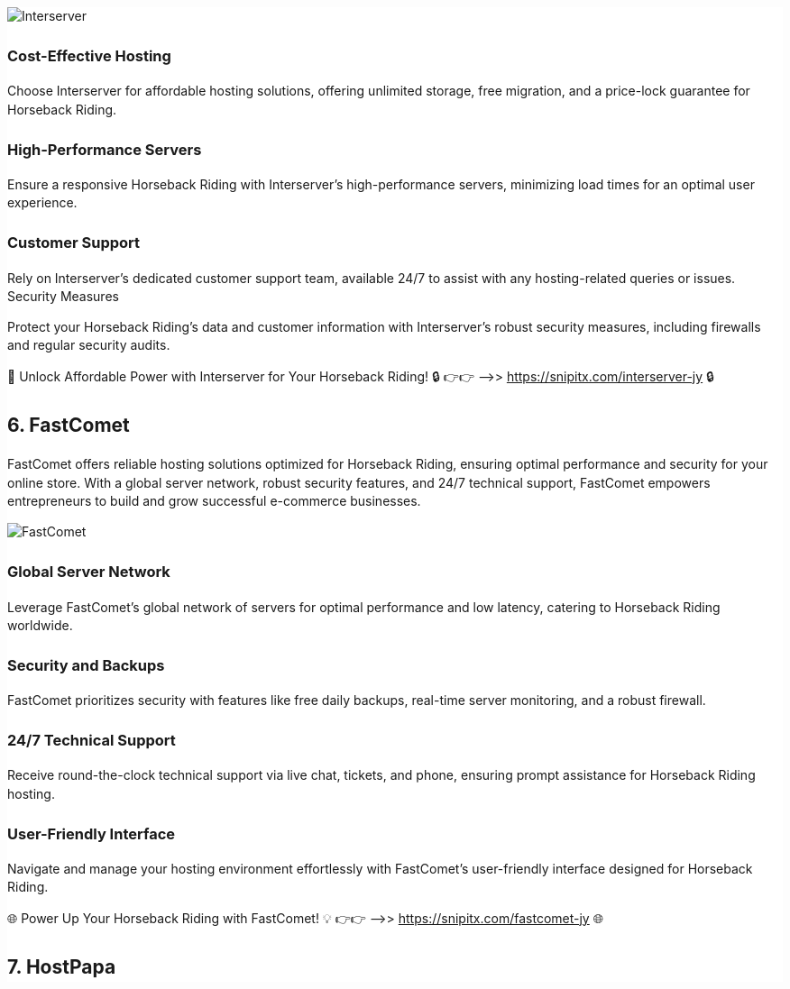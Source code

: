 ![Interserver](https://i.imgur.com/OM5dOEW.jpeg "Interserver Hosting")

### Cost-Effective Hosting
Choose Interserver for affordable hosting solutions, offering unlimited storage, free migration, and a price-lock guarantee for Horseback Riding.

### High-Performance Servers
Ensure a responsive Horseback Riding with Interserver’s high-performance servers, minimizing load times for an optimal user experience.

### Customer Support
Rely on Interserver’s dedicated customer support team, available 24/7 to assist with any hosting-related queries or issues.
Security Measures

Protect your Horseback Riding’s data and customer information with Interserver’s robust security measures, including firewalls and regular security audits.

💸 Unlock Affordable Power with Interserver for Your Horseback Riding! 🔒
👉👉 -->> https://snipitx.com/interserver-jy 🔒

## 6. FastComet

FastComet offers reliable hosting solutions optimized for Horseback Riding, ensuring optimal performance and security for your online store. With a global server network, robust security features, and 24/7 technical support, FastComet empowers entrepreneurs to build and grow successful e-commerce businesses.

![FastComet](https://i.imgur.com/7qgXuWp.png "FastComet Hosting")

### Global Server Network
Leverage FastComet’s global network of servers for optimal performance and low latency, catering to Horseback Riding worldwide.

### Security and Backups
FastComet prioritizes security with features like free daily backups, real-time server monitoring, and a robust firewall.

### 24/7 Technical Support
Receive round-the-clock technical support via live chat, tickets, and phone, ensuring prompt assistance for Horseback Riding hosting.

### User-Friendly Interface
Navigate and manage your hosting environment effortlessly with FastComet’s user-friendly interface designed for Horseback Riding.

🌐 Power Up Your Horseback Riding with FastComet! 💡
👉👉 -->> https://snipitx.com/fastcomet-jy 🌐

## 7. HostPapa

